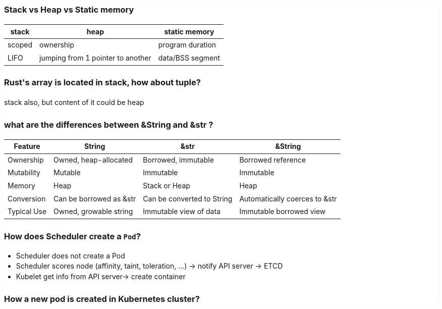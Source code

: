 ### Stack vs Heap vs Static memory

| stack  | heap                              | static memory    |
| ------ | --------------------------------- | ---------------- |
| scoped | ownership                         | program duration |
| LIFO   | jumping from 1 pointer to another | data/BSS segment |

### Rust's array is located in stack, how about tuple?

stack also, but content of it could be heap

### what are the differences between &String and &str ?

| Feature     | String                  | &str                       | &String                       |
| ----------- | ----------------------- | -------------------------- | ----------------------------- |
| Ownership   | Owned, heap-allocated   | Borrowed, immutable        | Borrowed reference            |
| Mutability  | Mutable                 | Immutable                  | Immutable                     |
| Memory      | Heap                    | Stack or Heap              | Heap                          |
| Conversion  | Can be borrowed as &str | Can be converted to String | Automatically coerces to &str |
| Typical Use | Owned, growable string  | Immutable view of data     | Immutable borrowed view       |

### How does Scheduler create a `Pod`?

- Scheduler does not create a Pod
- Scheduler scores node (affinity, taint, toleration, ...) -> notify API server -> ETCD 
- Kubelet get info from API server-> create container

### How a new pod is created in Kubernetes cluster?
